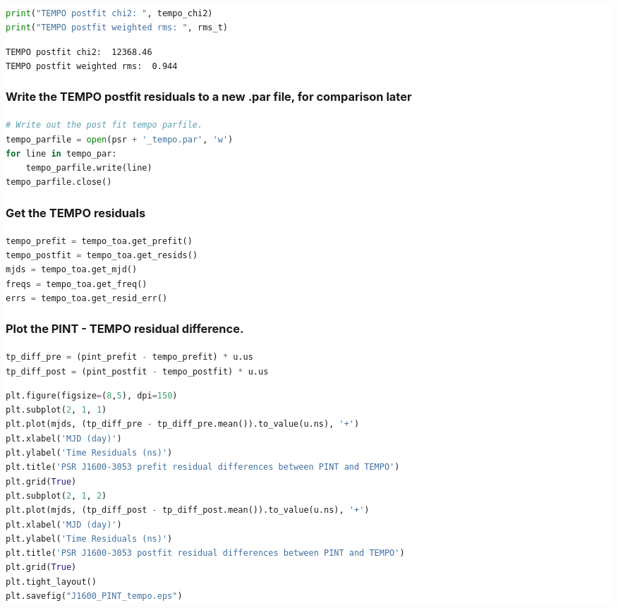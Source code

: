 
```python
print("TEMPO postfit chi2: ", tempo_chi2)
print("TEMPO postfit weighted rms: ", rms_t)
```

    TEMPO postfit chi2:  12368.46
    TEMPO postfit weighted rms:  0.944


### Write the TEMPO postfit residuals to a new .par file, for comparison later


```python
# Write out the post fit tempo parfile.
tempo_parfile = open(psr + '_tempo.par', 'w')
for line in tempo_par:
    tempo_parfile.write(line)
tempo_parfile.close()
```

### Get the TEMPO residuals

```python
tempo_prefit = tempo_toa.get_prefit()
tempo_postfit = tempo_toa.get_resids()
mjds = tempo_toa.get_mjd()
freqs = tempo_toa.get_freq()
errs = tempo_toa.get_resid_err()
```


### Plot the PINT - TEMPO residual difference.

```python
tp_diff_pre = (pint_prefit - tempo_prefit) * u.us 
tp_diff_post = (pint_postfit - tempo_postfit) * u.us
```


```python
plt.figure(figsize=(8,5), dpi=150)
plt.subplot(2, 1, 1)
plt.plot(mjds, (tp_diff_pre - tp_diff_pre.mean()).to_value(u.ns), '+')
plt.xlabel('MJD (day)')
plt.ylabel('Time Residuals (ns)')
plt.title('PSR J1600-3053 prefit residual differences between PINT and TEMPO')
plt.grid(True)
plt.subplot(2, 1, 2)
plt.plot(mjds, (tp_diff_post - tp_diff_post.mean()).to_value(u.ns), '+')
plt.xlabel('MJD (day)')
plt.ylabel('Time Residuals (ns)')
plt.title('PSR J1600-3053 postfit residual differences between PINT and TEMPO')
plt.grid(True)
plt.tight_layout()
plt.savefig("J1600_PINT_tempo.eps")
```
